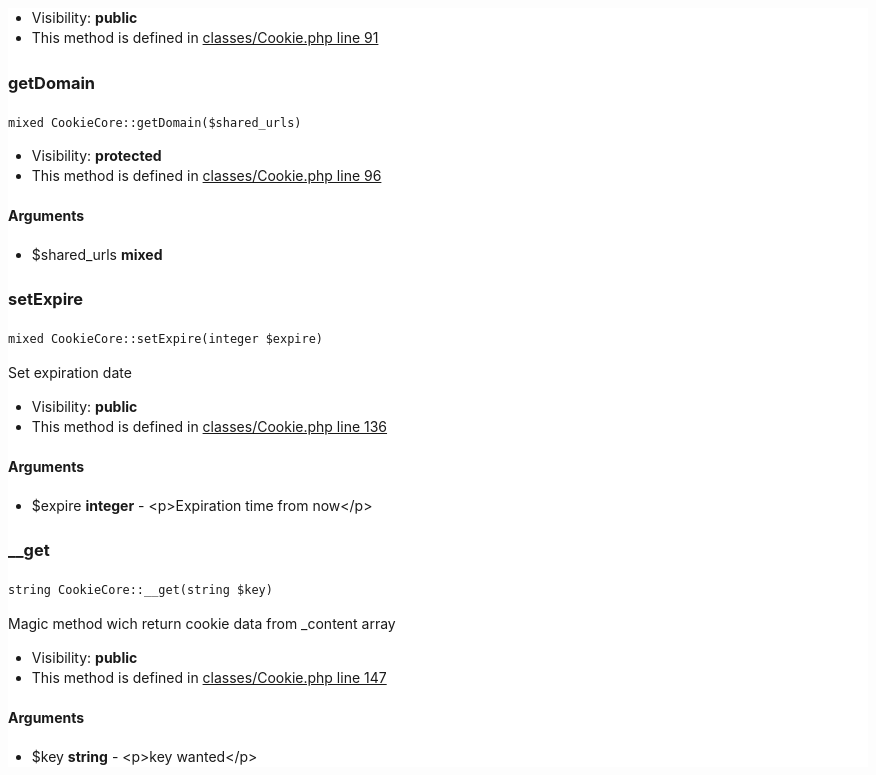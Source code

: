



* Visibility: **public**
* This method is defined in [classes/Cookie.php line 91](https://github.com/PrestaShop/PrestaShop/blob/1.6.1.1/classes/Cookie.php#91)




### getDomain

    mixed CookieCore::getDomain($shared_urls)





* Visibility: **protected**
* This method is defined in [classes/Cookie.php line 96](https://github.com/PrestaShop/PrestaShop/blob/1.6.1.1/classes/Cookie.php#96)


#### Arguments
* $shared_urls **mixed**



### setExpire

    mixed CookieCore::setExpire(integer $expire)

Set expiration date



* Visibility: **public**
* This method is defined in [classes/Cookie.php line 136](https://github.com/PrestaShop/PrestaShop/blob/1.6.1.1/classes/Cookie.php#136)


#### Arguments
* $expire **integer** - &lt;p&gt;Expiration time from now&lt;/p&gt;



### __get

    string CookieCore::__get(string $key)

Magic method wich return cookie data from _content array



* Visibility: **public**
* This method is defined in [classes/Cookie.php line 147](https://github.com/PrestaShop/PrestaShop/blob/1.6.1.1/classes/Cookie.php#147)


#### Arguments
* $key **string** - &lt;p&gt;key wanted&lt;/p&gt;


